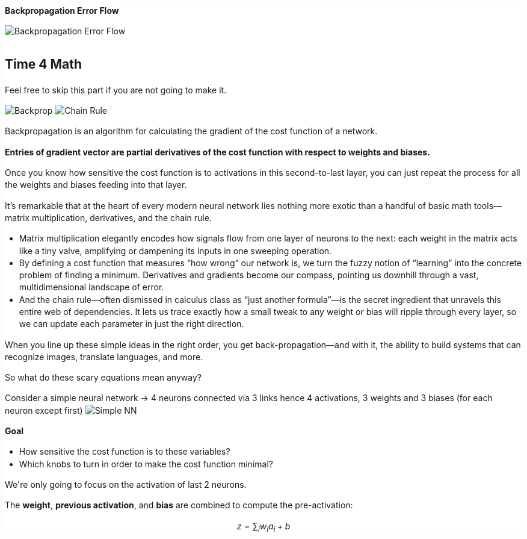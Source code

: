 **Backpropagation Error Flow**

![Backpropagation Error Flow](https://i.ibb.co/WWKZ3fdz/generated-image.png)


## Time 4 Math

Feel free to skip this part if you are not going to make it.

![Backprop](https://i.ibb.co/fT6q64t/backprop.png)
![Chain Rule](https://i.ibb.co/SX9YKZ0M/chain-rule.png)

Backpropagation is an algorithm for calculating the gradient of the cost function of a network.

**Entries of gradient vector are partial derivatives of the cost function with respect to weights and biases.**

Once you know how sensitive the cost function is to activations in this second-to-last layer, you can just repeat the process for all the weights and biases feeding into that layer.

It’s remarkable that at the heart of every modern neural network lies nothing more exotic than a handful of basic math tools—matrix multiplication, derivatives, and the chain rule.

- Matrix multiplication elegantly encodes how signals flow from one layer of neurons to the next: each weight in the matrix acts like a tiny valve, amplifying or dampening its inputs in one sweeping operation.
- By defining a cost function that measures “how wrong” our network is, we turn the fuzzy notion of “learning” into the concrete problem of finding a minimum.  Derivatives and gradients become our compass, pointing us downhill through a vast, multidimensional landscape of error.
- And the chain rule—often dismissed in calculus class as “just another formula”—is the secret ingredient that unravels this entire web of dependencies.  It lets us trace exactly how a small tweak to any weight or bias will ripple through every layer, so we can update each parameter in just the right direction.


When you line up these simple ideas in the right order, you get back-propagation—and with it, the ability to build systems that can recognize images, translate languages, and more.

So what do these scary equations mean anyway?


Consider a simple neural network → 4 neurons connected via 3 links hence 4 activations, 3 weights and 3 biases (for each neuron except first)
![Simple NN](https://i.ibb.co/7xLb4ZSX/Screenshot-2025-06-12-at-4-42-26-AM.png)

**Goal** 
- How sensitive the cost function is to these variables?
- Which knobs to turn in order to make the cost function minimal?

We're only going to focus on the activation of last 2 neurons.

The **weight**, **previous activation**, and **bias** are combined to compute the pre-activation:

$$
z = \sum_i w_i a_i + b
$$

